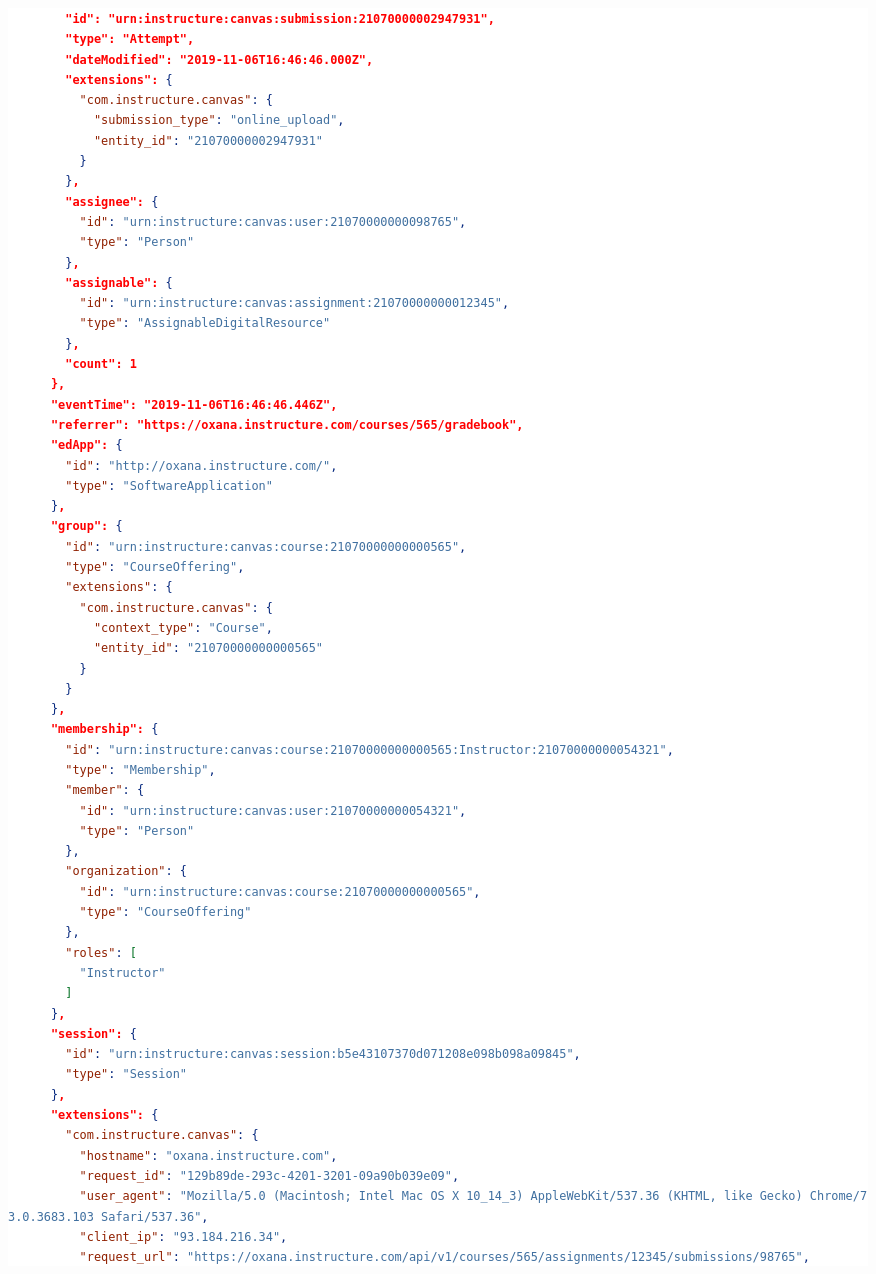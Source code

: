 ```json
        "id": "urn:instructure:canvas:submission:21070000002947931",
        "type": "Attempt",
        "dateModified": "2019-11-06T16:46:46.000Z",
        "extensions": {
          "com.instructure.canvas": {
            "submission_type": "online_upload",
            "entity_id": "21070000002947931"
          }
        },
        "assignee": {
          "id": "urn:instructure:canvas:user:21070000000098765",
          "type": "Person"
        },
        "assignable": {
          "id": "urn:instructure:canvas:assignment:21070000000012345",
          "type": "AssignableDigitalResource"
        },
        "count": 1
      },
      "eventTime": "2019-11-06T16:46:46.446Z",
      "referrer": "https://oxana.instructure.com/courses/565/gradebook",
      "edApp": {
        "id": "http://oxana.instructure.com/",
        "type": "SoftwareApplication"
      },
      "group": {
        "id": "urn:instructure:canvas:course:21070000000000565",
        "type": "CourseOffering",
        "extensions": {
          "com.instructure.canvas": {
            "context_type": "Course",
            "entity_id": "21070000000000565"
          }
        }
      },
      "membership": {
        "id": "urn:instructure:canvas:course:21070000000000565:Instructor:21070000000054321",
        "type": "Membership",
        "member": {
          "id": "urn:instructure:canvas:user:21070000000054321",
          "type": "Person"
        },
        "organization": {
          "id": "urn:instructure:canvas:course:21070000000000565",
          "type": "CourseOffering"
        },
        "roles": [
          "Instructor"
        ]
      },
      "session": {
        "id": "urn:instructure:canvas:session:b5e43107370d071208e098b098a09845",
        "type": "Session"
      },
      "extensions": {
        "com.instructure.canvas": {
          "hostname": "oxana.instructure.com",
          "request_id": "129b89de-293c-4201-3201-09a90b039e09",
          "user_agent": "Mozilla/5.0 (Macintosh; Intel Mac OS X 10_14_3) AppleWebKit/537.36 (KHTML, like Gecko) Chrome/73.0.3683.103 Safari/537.36",
          "client_ip": "93.184.216.34",
          "request_url": "https://oxana.instructure.com/api/v1/courses/565/assignments/12345/submissions/98765",
```